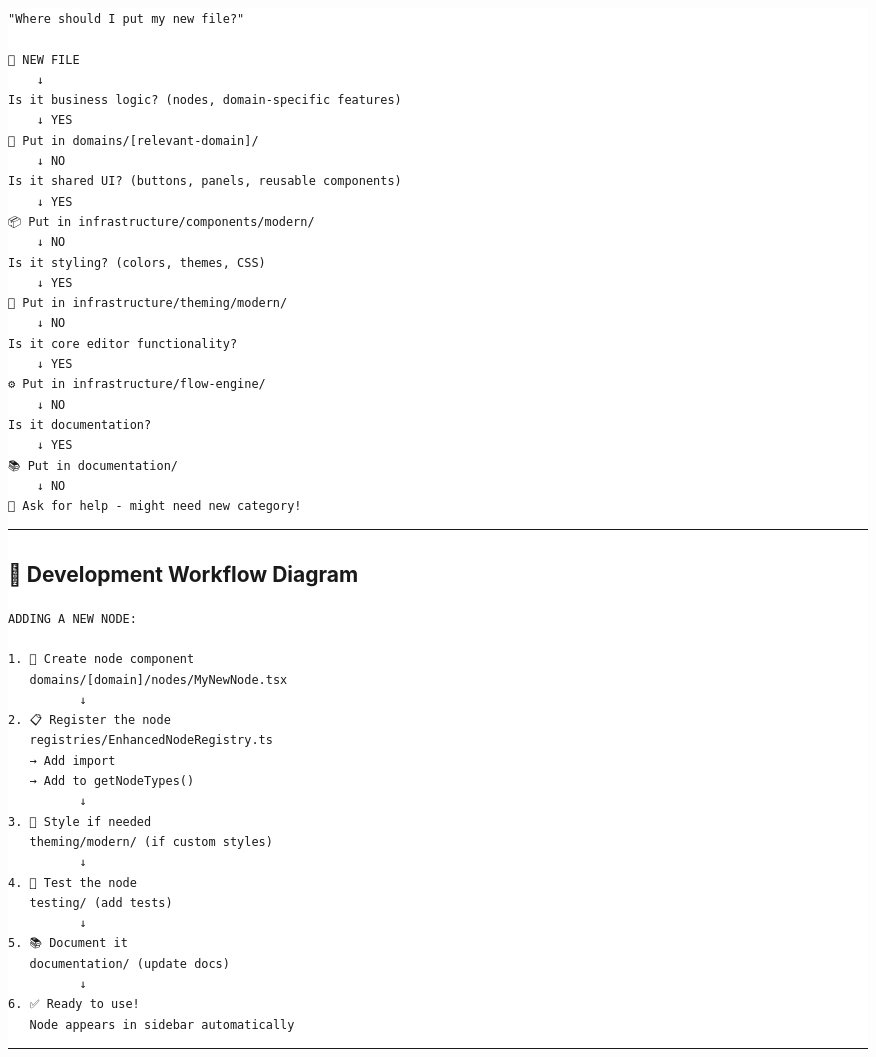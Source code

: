 ```
"Where should I put my new file?"

📄 NEW FILE
    ↓
Is it business logic? (nodes, domain-specific features)
    ↓ YES
🏢 Put in domains/[relevant-domain]/
    ↓ NO
Is it shared UI? (buttons, panels, reusable components)  
    ↓ YES
📦 Put in infrastructure/components/modern/
    ↓ NO
Is it styling? (colors, themes, CSS)
    ↓ YES  
🎨 Put in infrastructure/theming/modern/
    ↓ NO
Is it core editor functionality?
    ↓ YES
⚙️ Put in infrastructure/flow-engine/
    ↓ NO
Is it documentation?
    ↓ YES
📚 Put in documentation/
    ↓ NO
🤔 Ask for help - might need new category!
```

---

## 🚀 Development Workflow Diagram

```
ADDING A NEW NODE:

1. 📝 Create node component
   domains/[domain]/nodes/MyNewNode.tsx
          ↓
2. 📋 Register the node  
   registries/EnhancedNodeRegistry.ts
   → Add import
   → Add to getNodeTypes()
          ↓
3. 🎨 Style if needed
   theming/modern/ (if custom styles)
          ↓
4. 🧪 Test the node
   testing/ (add tests)
          ↓
5. 📚 Document it
   documentation/ (update docs)
          ↓
6. ✅ Ready to use!
   Node appears in sidebar automatically
```

---